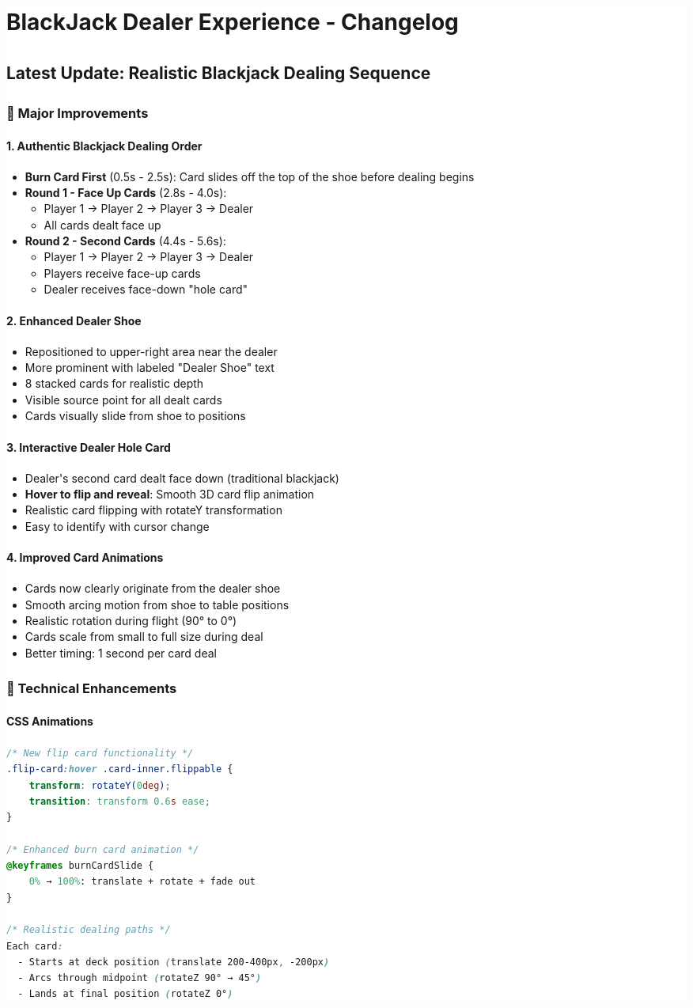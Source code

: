 # BlackJack Dealer Experience - Changelog

## Latest Update: Realistic Blackjack Dealing Sequence

### 🎴 Major Improvements

#### 1. **Authentic Blackjack Dealing Order**
- **Burn Card First** (0.5s - 2.5s): Card slides off the top of the shoe before dealing begins
- **Round 1 - Face Up Cards** (2.8s - 4.0s):
  - Player 1 → Player 2 → Player 3 → Dealer
  - All cards dealt face up
- **Round 2 - Second Cards** (4.4s - 5.6s):
  - Player 1 → Player 2 → Player 3 → Dealer
  - Players receive face-up cards
  - Dealer receives face-down "hole card"

#### 2. **Enhanced Dealer Shoe**
- Repositioned to upper-right area near the dealer
- More prominent with labeled "Dealer Shoe" text
- 8 stacked cards for realistic depth
- Visible source point for all dealt cards
- Cards visually slide from shoe to positions

#### 3. **Interactive Dealer Hole Card**
- Dealer's second card dealt face down (traditional blackjack)
- **Hover to flip and reveal**: Smooth 3D card flip animation
- Realistic card flipping with rotateY transformation
- Easy to identify with cursor change

#### 4. **Improved Card Animations**
- Cards now clearly originate from the dealer shoe
- Smooth arcing motion from shoe to table positions
- Realistic rotation during flight (90° to 0°)
- Cards scale from small to full size during deal
- Better timing: 1 second per card deal

### 🎯 Technical Enhancements

#### CSS Animations
```css
/* New flip card functionality */
.flip-card:hover .card-inner.flippable {
    transform: rotateY(0deg);
    transition: transform 0.6s ease;
}

/* Enhanced burn card animation */
@keyframes burnCardSlide {
    0% → 100%: translate + rotate + fade out
}

/* Realistic dealing paths */
Each card: 
  - Starts at deck position (translate 200-400px, -200px)
  - Arcs through midpoint (rotateZ 90° → 45°)
  - Lands at final position (rotateZ 0°)
```
